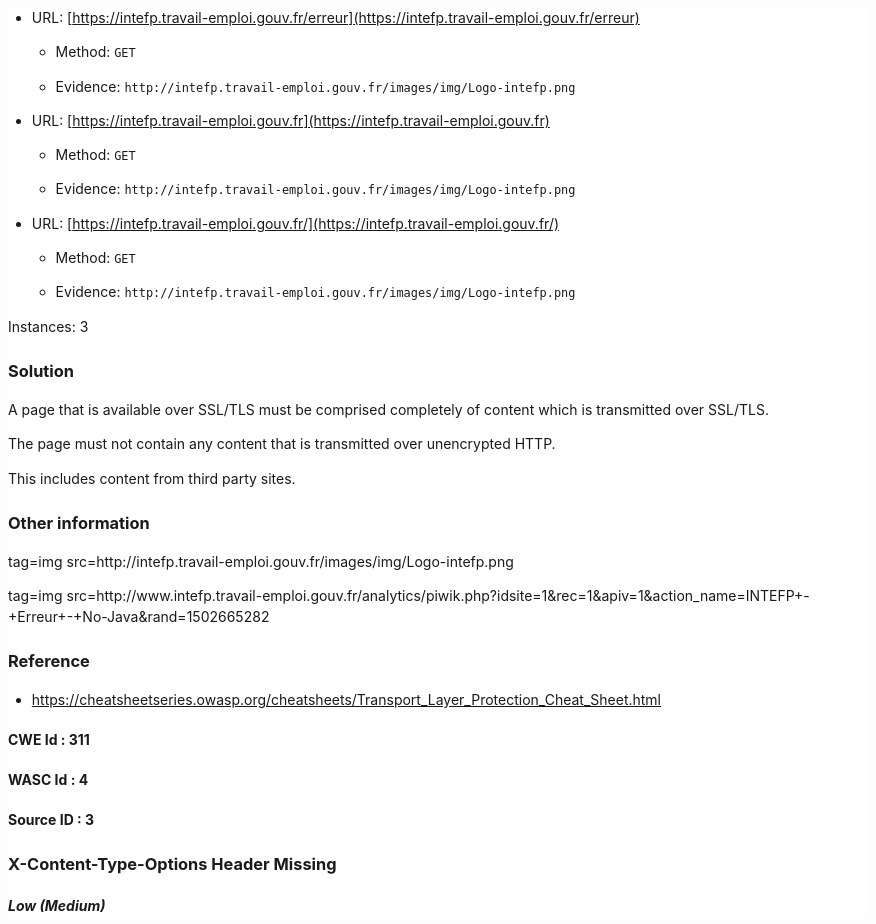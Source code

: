   
* URL: [https://intefp.travail-emploi.gouv.fr/erreur](https://intefp.travail-emploi.gouv.fr/erreur)
  
  
  * Method: `GET`
  
  
  * Evidence: `http://intefp.travail-emploi.gouv.fr/images/img/Logo-intefp.png`
  
  
  
  
* URL: [https://intefp.travail-emploi.gouv.fr](https://intefp.travail-emploi.gouv.fr)
  
  
  * Method: `GET`
  
  
  * Evidence: `http://intefp.travail-emploi.gouv.fr/images/img/Logo-intefp.png`
  
  
  
  
* URL: [https://intefp.travail-emploi.gouv.fr/](https://intefp.travail-emploi.gouv.fr/)
  
  
  * Method: `GET`
  
  
  * Evidence: `http://intefp.travail-emploi.gouv.fr/images/img/Logo-intefp.png`
  
  
  
  
Instances: 3
  
### Solution
<p>A page that is available over SSL/TLS must be comprised completely of content which is transmitted over SSL/TLS.</p><p>The page must not contain any content that is transmitted over unencrypted HTTP.</p><p> This includes content from third party sites.</p>
  
### Other information
<p>tag=img src=http://intefp.travail-emploi.gouv.fr/images/img/Logo-intefp.png</p><p>tag=img src=http://www.intefp.travail-emploi.gouv.fr/analytics/piwik.php?idsite=1&rec=1&apiv=1&action_name=INTEFP+-+Erreur+-+No-Java&rand=1502665282</p><p></p>
  
### Reference
* https://cheatsheetseries.owasp.org/cheatsheets/Transport_Layer_Protection_Cheat_Sheet.html

  
#### CWE Id : 311
  
#### WASC Id : 4
  
#### Source ID : 3

  
  
  
  
### X-Content-Type-Options Header Missing
##### Low (Medium)
  
  